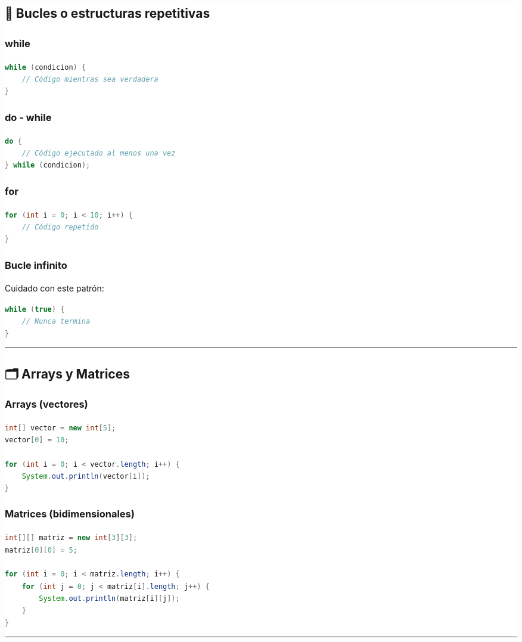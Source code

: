 
## 🔁 Bucles o estructuras repetitivas

### while
```java
while (condicion) {
    // Código mientras sea verdadera
}
```

### do - while
```java
do {
    // Código ejecutado al menos una vez
} while (condicion);
```

### for
```java
for (int i = 0; i < 10; i++) {
    // Código repetido
}
```

### Bucle infinito
Cuidado con este patrón:
```java
while (true) {
    // Nunca termina
}
```

---

## 🗂️ Arrays y Matrices

### Arrays (vectores)
```java
int[] vector = new int[5];
vector[0] = 10;

for (int i = 0; i < vector.length; i++) {
    System.out.println(vector[i]);
}
```

### Matrices (bidimensionales)
```java
int[][] matriz = new int[3][3];
matriz[0][0] = 5;

for (int i = 0; i < matriz.length; i++) {
    for (int j = 0; j < matriz[i].length; j++) {
        System.out.println(matriz[i][j]);
    }
}
```

---